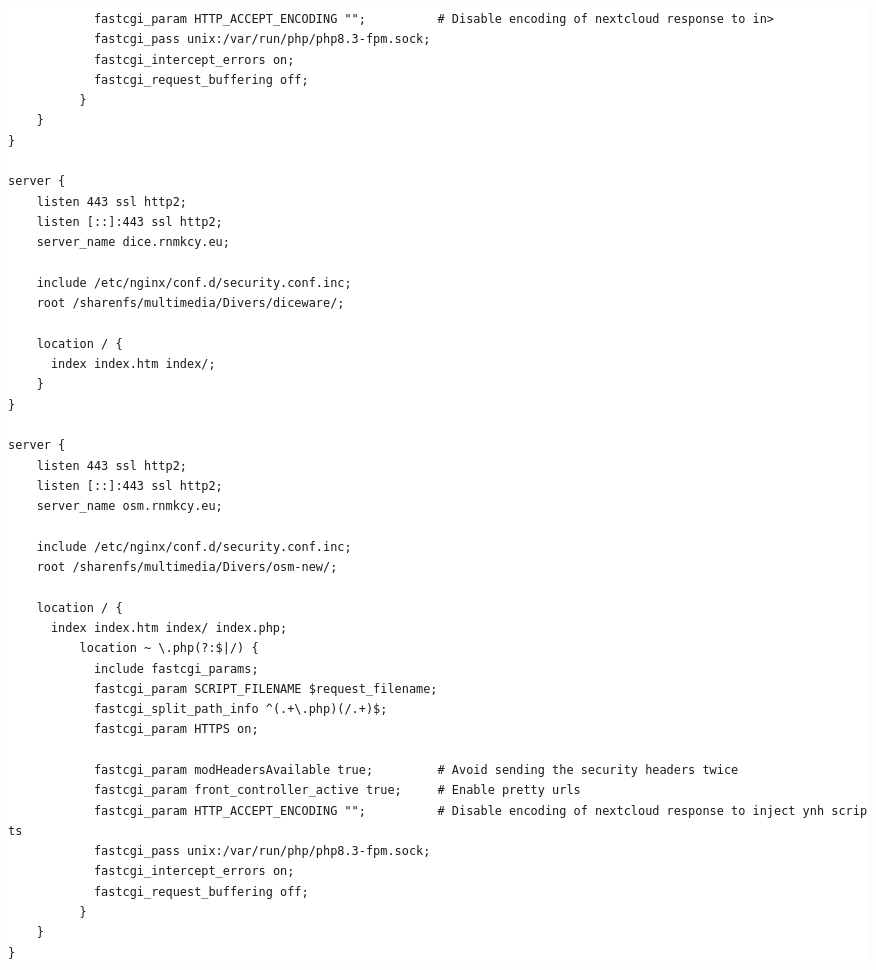 ```
		    fastcgi_param HTTP_ACCEPT_ENCODING "";          # Disable encoding of nextcloud response to in>
		    fastcgi_pass unix:/var/run/php/php8.3-fpm.sock;
		    fastcgi_intercept_errors on;
		    fastcgi_request_buffering off;
		  }
	}
}

server {
    listen 443 ssl http2;
    listen [::]:443 ssl http2;
    server_name dice.rnmkcy.eu;

    include /etc/nginx/conf.d/security.conf.inc;
    root /sharenfs/multimedia/Divers/diceware/;

    location / {
      index index.htm index/;
    }
}

server {
    listen 443 ssl http2;
    listen [::]:443 ssl http2;
    server_name osm.rnmkcy.eu;

    include /etc/nginx/conf.d/security.conf.inc;
    root /sharenfs/multimedia/Divers/osm-new/;

    location / {
      index index.htm index/ index.php;
		  location ~ \.php(?:$|/) {
		    include fastcgi_params;
		    fastcgi_param SCRIPT_FILENAME $request_filename;
		    fastcgi_split_path_info ^(.+\.php)(/.+)$;
		    fastcgi_param HTTPS on;
		
		    fastcgi_param modHeadersAvailable true;         # Avoid sending the security headers twice
		    fastcgi_param front_controller_active true;     # Enable pretty urls
		    fastcgi_param HTTP_ACCEPT_ENCODING "";          # Disable encoding of nextcloud response to inject ynh scripts
		    fastcgi_pass unix:/var/run/php/php8.3-fpm.sock;
		    fastcgi_intercept_errors on;
		    fastcgi_request_buffering off;
		  }
    }
}
```
